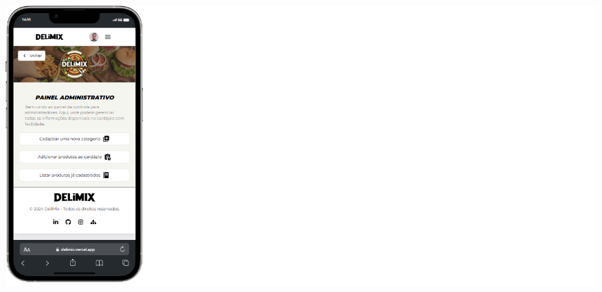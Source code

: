   <img src="https://github.com/gui-bus/DeliMix/blob/main/github/mobile_05_light.png?raw=true" alt="mobile" width="200" />